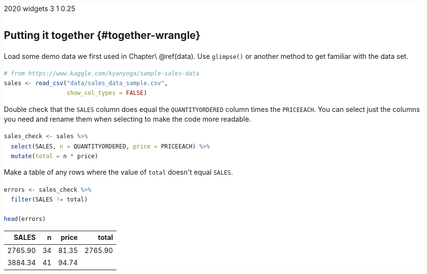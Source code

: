   </tr>
  <tr>
   <td style="text-align:left;"> 2020 </td>
   <td style="text-align:left;"> widgets </td>
   <td style="text-align:right;"> 3 </td>
   <td style="text-align:right;"> 1 </td>
   <td style="text-align:right;"> 0.25 </td>
  </tr>
</tbody>
</table>

</div>


## Putting it together {#together-wrangle}

Load some demo data we first used in Chapter\ \@ref(data). Use `glimpse()` or another method to get familiar with the data set.


```r
# from https://www.kaggle.com/kyanyoga/sample-sales-data
sales <- read_csv("data/sales_data_sample.csv",
                  show_col_types = FALSE)
```


Double check that the `SALES` column does equal the `QUANTITYORDERED` column times the `PRICEEACH`. You can select just the columns you need and rename them when selecting to make the code more readable.


```r
sales_check <- sales %>%
  select(SALES, n = QUANTITYORDERED, price = PRICEEACH) %>%
  mutate(total = n * price)
```

Make a table of any rows where the value of `total` doesn't equal `SALES`.


```r
errors <- sales_check %>%
  filter(SALES != total)

head(errors)
```

<div class="kable-table">

<table>
 <thead>
  <tr>
   <th style="text-align:right;"> SALES </th>
   <th style="text-align:right;"> n </th>
   <th style="text-align:right;"> price </th>
   <th style="text-align:right;"> total </th>
  </tr>
 </thead>
<tbody>
  <tr>
   <td style="text-align:right;"> 2765.90 </td>
   <td style="text-align:right;"> 34 </td>
   <td style="text-align:right;"> 81.35 </td>
   <td style="text-align:right;"> 2765.90 </td>
  </tr>
  <tr>
   <td style="text-align:right;"> 3884.34 </td>
   <td style="text-align:right;"> 41 </td>
   <td style="text-align:right;"> 94.74 </td>